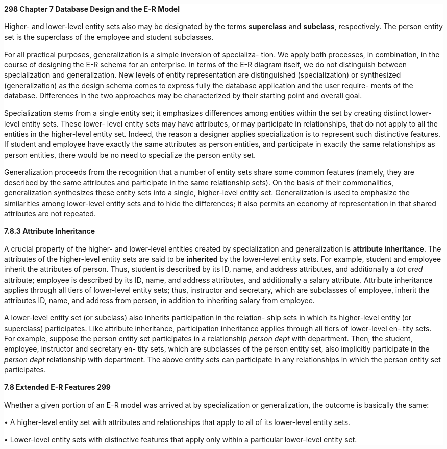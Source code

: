 **298 Chapter 7 Database Design and the E-R Model**

Higher- and lower-level entity sets also may be designated by the terms **superclass** and **subclass**, respectively. The person entity set is the superclass of the employee and student subclasses.

For all practical purposes, generalization is a simple inversion of specializa- tion. We apply both processes, in combination, in the course of designing the E-R schema for an enterprise. In terms of the E-R diagram itself, we do not distinguish between specialization and generalization. New levels of entity representation are distinguished (specialization) or synthesized (generalization) as the design schema comes to express fully the database application and the user require- ments of the database. Differences in the two approaches may be characterized by their starting point and overall goal.

Specialization stems from a single entity set; it emphasizes differences among entities within the set by creating distinct lower-level entity sets. These lower- level entity sets may have attributes, or may participate in relationships, that do not apply to all the entities in the higher-level entity set. Indeed, the reason a designer applies specialization is to represent such distinctive features. If student and employee have exactly the same attributes as person entities, and participate in exactly the same relationships as person entities, there would be no need to specialize the person entity set.

Generalization proceeds from the recognition that a number of entity sets share some common features (namely, they are described by the same attributes and participate in the same relationship sets). On the basis of their commonalities, generalization synthesizes these entity sets into a single, higher-level entity set. Generalization is used to emphasize the similarities among lower-level entity sets and to hide the differences; it also permits an economy of representation in that shared attributes are not repeated.

**7.8.3 Attribute Inheritance**

A crucial property of the higher- and lower-level entities created by specialization and generalization is **attribute inheritance**. The attributes of the higher-level entity sets are said to be **inherited** by the lower-level entity sets. For example, student and employee inherit the attributes of person. Thus, student is described by its ID, name, and address attributes, and additionally a _tot cred_ attribute; employee is described by its ID, name, and address attributes, and additionally a salary attribute. Attribute inheritance applies through all tiers of lower-level entity sets; thus, instructor and secretary, which are subclasses of employee, inherit the attributes ID, name, and address from person, in addition to inheriting salary from employee.

A lower-level entity set (or subclass) also inherits participation in the relation- ship sets in which its higher-level entity (or superclass) participates. Like attribute inheritance, participation inheritance applies through all tiers of lower-level en- tity sets. For example, suppose the person entity set participates in a relationship _person dept_ with department. Then, the student, employee, instructor and secretary en- tity sets, which are subclasses of the person entity set, also implicitly participate in the _person dept_ relationship with department. The above entity sets can participate in any relationships in which the person entity set participates.  

**7.8 Extended E-R Features 299**

Whether a given portion of an E-R model was arrived at by specialization or generalization, the outcome is basically the same:

• A higher-level entity set with attributes and relationships that apply to all of its lower-level entity sets.

• Lower-level entity sets with distinctive features that apply only within a particular lower-level entity set.
